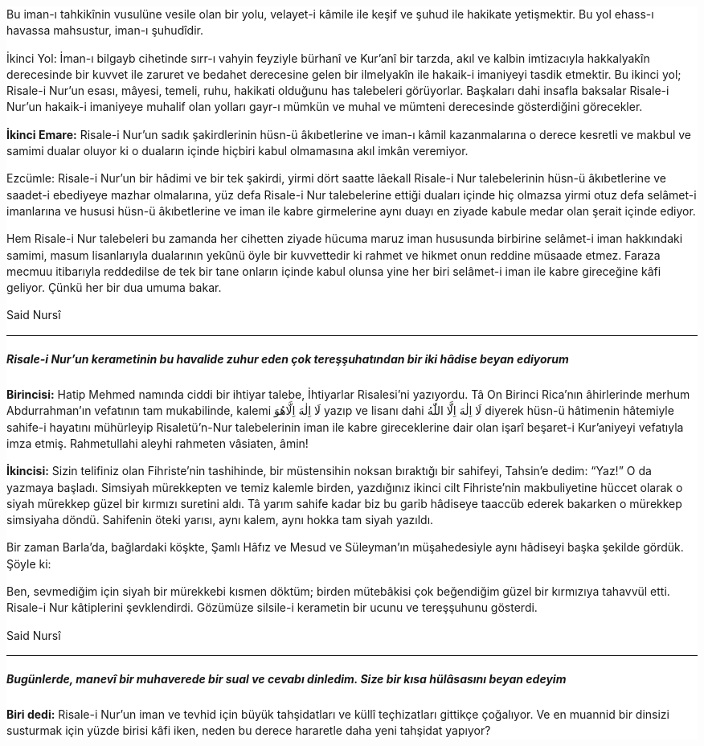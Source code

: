 Bu iman-ı tahkikînin vusulüne vesile olan bir yolu, velayet-i kâmile ile keşif ve şuhud ile hakikate yetişmektir. Bu yol ehass-ı havassa mahsustur, iman-ı şuhudîdir.

İkinci Yol: İman-ı bilgayb cihetinde sırr-ı vahyin feyziyle bürhanî ve Kur’anî bir tarzda, akıl ve kalbin imtizacıyla hakkalyakîn derecesinde bir kuvvet ile zaruret ve bedahet derecesine gelen bir ilmelyakîn ile hakaik-i imaniyeyi tasdik etmektir. Bu ikinci yol; Risale-i Nur’un esası, mâyesi, temeli, ruhu, hakikati olduğunu has talebeleri görüyorlar. Başkaları dahi insafla baksalar Risale-i Nur’un hakaik-i imaniyeye muhalif olan yolları gayr-ı mümkün ve muhal ve mümteni derecesinde gösterdiğini görecekler.

**İkinci Emare:** Risale-i Nur’un sadık şakirdlerinin hüsn-ü âkıbetlerine ve iman-ı kâmil kazanmalarına o derece kesretli ve makbul ve samimi dualar oluyor ki o duaların içinde hiçbiri kabul olmamasına akıl imkân veremiyor.

Ezcümle: Risale-i Nur’un bir hâdimi ve bir tek şakirdi, yirmi dört saatte lâekall Risale-i Nur talebelerinin hüsn-ü âkıbetlerine ve saadet-i ebediyeye mazhar olmalarına, yüz defa Risale-i Nur talebelerine ettiği duaları içinde hiç olmazsa yirmi otuz defa selâmet-i imanlarına ve hususi hüsn-ü âkıbetlerine ve iman ile kabre girmelerine aynı duayı en ziyade kabule medar olan şerait içinde ediyor.

Hem Risale-i Nur talebeleri bu zamanda her cihetten ziyade hücuma maruz iman hususunda birbirine selâmet-i iman hakkındaki samimi, masum lisanlarıyla dualarının yekûnü öyle bir kuvvettedir ki rahmet ve hikmet onun reddine müsaade etmez. Faraza mecmuu itibarıyla reddedilse de tek bir tane onların içinde kabul olunsa yine her biri selâmet-i iman ile kabre gireceğine kâfi geliyor. Çünkü her bir dua umuma bakar.

Said Nursî

***

##### Risale-i Nur’un kerametinin bu havalide zuhur eden çok tereşşuhatından bir iki hâdise beyan ediyorum
**Birincisi:** Hatip Mehmed namında ciddi bir ihtiyar talebe, İhtiyarlar Risalesi’ni yazıyordu. Tâ On Birinci Rica’nın âhirlerinde merhum Abdurrahman’ın vefatının tam mukabilinde, kalemi ‌‌<span class="arabic" dir="rtl">لَا اِلٰهَ اِلَّاهُوَ</span> yazıp ve lisanı dahi ‌<span class="arabic" dir="rtl">لَا اِلٰهَ اِلَّا اللّٰهُ</span> diyerek hüsn-ü hâtimenin hâtemiyle sahife-i hayatını mühürleyip Risaletü’n-Nur talebelerinin iman ile kabre gireceklerine dair olan işarî beşaret-i Kur’aniyeyi vefatıyla imza etmiş. Rahmetullahi aleyhi rahmeten vâsiaten, âmin!

**İkincisi:** Sizin telifiniz olan Fihriste’nin tashihinde, bir müstensihin noksan bıraktığı bir sahifeyi, Tahsin’e dedim: “Yaz!” O da yazmaya başladı. Simsiyah mürekkepten ve temiz kalemle birden, yazdığınız ikinci cilt Fihriste’nin makbuliyetine hüccet olarak o siyah mürekkep güzel bir kırmızı suretini aldı. Tâ yarım sahife kadar biz bu garib hâdiseye taaccüb ederek bakarken o mürekkep simsiyaha döndü. Sahifenin öteki yarısı, aynı kalem, aynı hokka tam siyah yazıldı.

Bir zaman Barla’da, bağlardaki köşkte, Şamlı Hâfız ve Mesud ve Süleyman’ın müşahedesiyle aynı hâdiseyi başka şekilde gördük. Şöyle ki:

Ben, sevmediğim için siyah bir mürekkebi kısmen döktüm; birden mütebâkisi çok beğendiğim güzel bir kırmızıya tahavvül etti. Risale-i Nur kâtiplerini şevklendirdi. Gözümüze silsile-i kerametin bir ucunu ve tereşşuhunu gösterdi.

Said Nursî

***

##### Bugünlerde, manevî bir muhaverede bir sual ve cevabı dinledim. Size bir kısa hülâsasını beyan edeyim
**Biri dedi:** Risale-i Nur’un iman ve tevhid için büyük tahşidatları ve küllî teçhizatları gittikçe çoğalıyor. Ve en muannid bir dinsizi susturmak için yüzde birisi kâfi iken, neden bu derece hararetle daha yeni tahşidat yapıyor?
